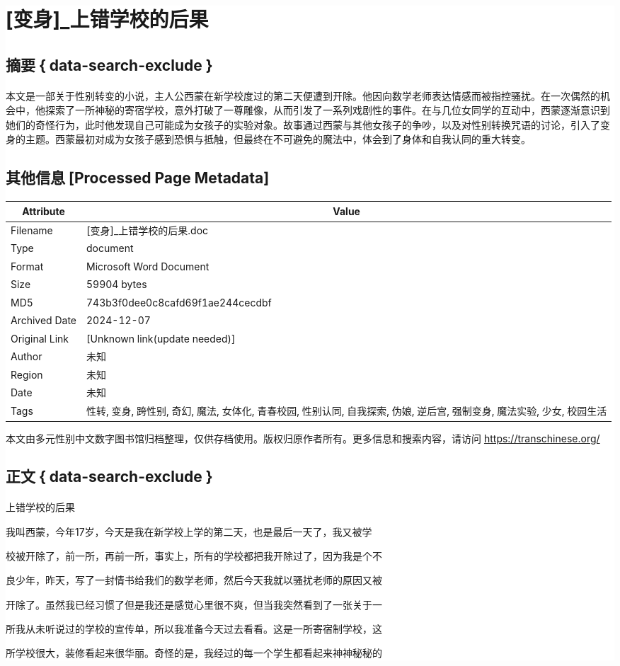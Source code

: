 # [变身]_上错学校的后果



## 摘要  { data-search-exclude }


本文是一部关于性别转变的小说，主人公西蒙在新学校度过的第二天便遭到开除。他因向数学老师表达情感而被指控骚扰。在一次偶然的机会中，他探索了一所神秘的寄宿学校，意外打破了一尊雕像，从而引发了一系列戏剧性的事件。在与几位女同学的互动中，西蒙逐渐意识到她们的奇怪行为，此时他发现自己可能成为女孩子的实验对象。故事通过西蒙与其他女孩子的争吵，以及对性别转换咒语的讨论，引入了变身的主题。西蒙最初对成为女孩子感到恐惧与抵触，但最终在不可避免的魔法中，体会到了身体和自我认同的重大转变。



## 其他信息 [Processed Page Metadata]

| Attribute       | Value                                  |
|-----------------|----------------------------------------|
| Filename        | [变身]_上错学校的后果.doc                             |
| Type            | document                                 |
| Format          | Microsoft Word Document                               |
| Size            | 59904 bytes                           |
| MD5             | 743b3f0dee0c8cafd69f1ae244cecdbf                                  |
| Archived Date   | 2024-12-07                             |
| Original Link   | [Unknown link(update needed)]                         |
| Author          | 未知                               |
| Region          | 未知                               |
| Date            | 未知                                 |
| Tags            | 性转, 变身, 跨性别, 奇幻, 魔法, 女体化, 青春校园, 性别认同, 自我探索, 伪娘, 逆后宫, 强制变身, 魔法实验, 少女, 校园生活                                 |

本文由多元性别中文数字图书馆归档整理，仅供存档使用。版权归原作者所有。更多信息和搜索内容，请访问 <https://transchinese.org/>


## 正文 { data-search-exclude }


上错学校的后果

我叫西蒙，今年17岁，今天是我在新学校上学的第二天，也是最后一天了，我又被学

校被开除了，前一所，再前一所，事实上，所有的学校都把我开除过了，因为我是个不

良少年，昨天，写了一封情书给我们的数学老师，然后今天我就以骚扰老师的原因又被

开除了。虽然我已经习惯了但是我还是感觉心里很不爽，但当我突然看到了一张关于一

所我从未听说过的学校的宣传单，所以我准备今天过去看看。这是一所寄宿制学校，这

所学校很大，装修看起来很华丽。奇怪的是，我经过的每一个学生都看起来神神秘秘的

